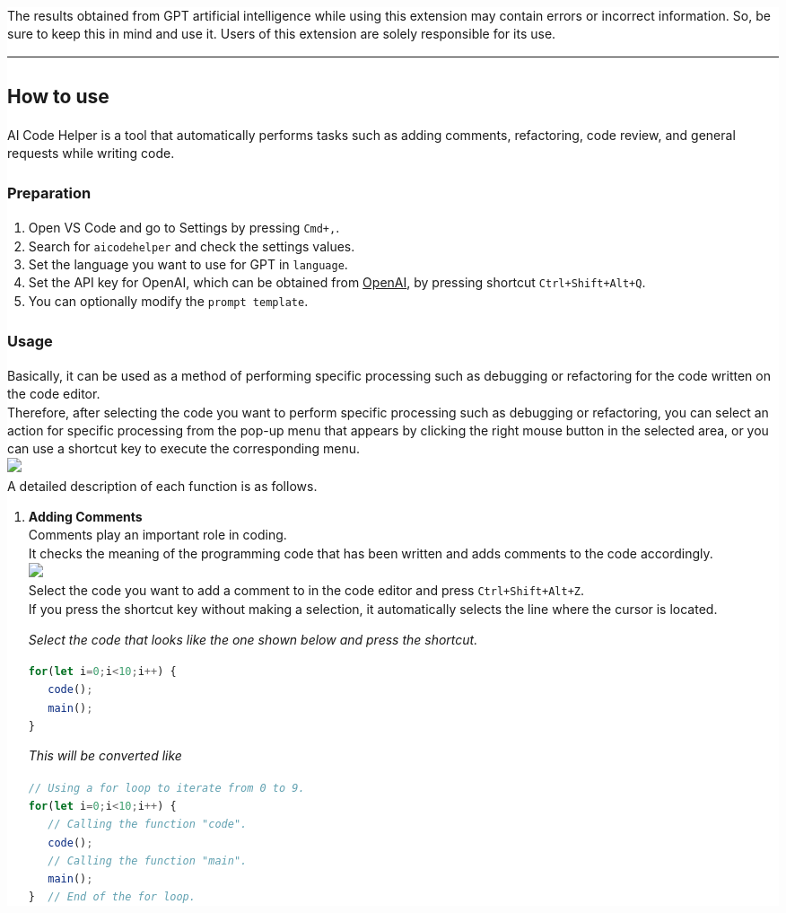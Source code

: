 The results obtained from GPT artificial intelligence while using this extension may contain errors or incorrect information. So, be sure to keep this in mind and use it. Users of this extension are solely responsible for its use.  

---
## How to use

AI Code Helper is a tool that automatically performs tasks such as adding comments, refactoring, code review, and general requests while writing code.  

### Preparation

1. Open VS Code and go to Settings by pressing `Cmd+,`.
2. Search for `aicodehelper` and check the settings values.
3. Set the language you want to use for GPT in `language`.
4. Set the API key for OpenAI, which can be obtained from [OpenAI](https://platform.openai.com/account/api-keys), by pressing shortcut `Ctrl+Shift+Alt+Q`.
5. You can optionally modify the `prompt template`.

### Usage
Basically, it can be used as a method of performing specific processing such as debugging or refactoring for the code written on the code editor.  
Therefore, after selecting the code you want to perform specific processing such as debugging or refactoring, you can select an action for specific processing from the pop-up menu that appears by clicking the right mouse button in the selected area, or you can use a shortcut key to execute the corresponding menu.  
<img src="https://blog.kakaocdn.net/dn/cwIKZ0/btr5AXLAXsA/4Kd18xZsvKfeWJc9YuFwBK/img.gif" width="100%" />  
A detailed description of each function is as follows.  
  
1. **Adding Comments**  
   Comments play an important role in coding.  
   It checks the meaning of the programming code that has been written and adds comments to the code accordingly.  
   <img src="https://blog.kakaocdn.net/dn/bNM7Lr/btr2TC3VdgJ/3WlDMegYVucPwOANBQVRtk/img.gif" width="100%" />  
   Select the code you want to add a comment to in the code editor and press `Ctrl+Shift+Alt+Z`.  
   If you press the shortcut key without making a selection, it automatically selects the line where the cursor is located.  

   *Select the code that looks like the one shown below and press the shortcut.*
      ```javascript
      for(let i=0;i<10;i++) {  
         code();  
         main();  
      }  
      ```

   *This will be converted like*  
      ```javascript
      // Using a for loop to iterate from 0 to 9.
      for(let i=0;i<10;i++) {
         // Calling the function "code".
         code();
         // Calling the function "main".
         main();
      }  // End of the for loop.
      ```
